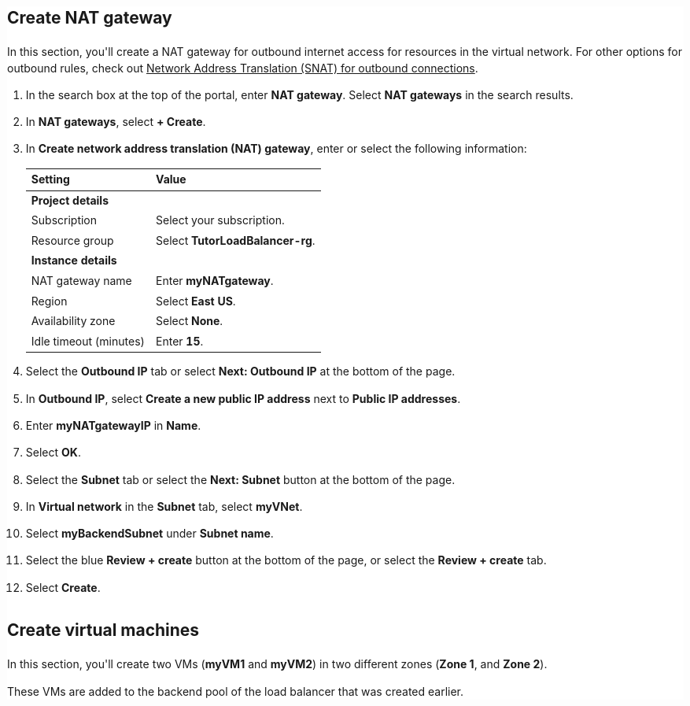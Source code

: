 ## Create NAT gateway

In this section, you'll create a NAT gateway for outbound internet access for resources in the virtual network. For other options for outbound rules, check out [Network Address Translation (SNAT) for outbound connections](load-balancer-outbound-connections.md).

1. In the search box at the top of the portal, enter **NAT gateway**. Select **NAT gateways** in the search results.

2. In **NAT gateways**, select **+ Create**.

3. In **Create network address translation (NAT) gateway**, enter or select the following information:

    | Setting | Value |
    | ------- | ----- |
    | **Project details** |   |
    | Subscription | Select your subscription. |
    | Resource group | Select **TutorLoadBalancer-rg**. |
    | **Instance details** |    |
    | NAT gateway name | Enter **myNATgateway**. |
    | Region | Select **East US**. |
    | Availability zone | Select **None**. |
    | Idle timeout (minutes) | Enter **15**. |

4. Select the **Outbound IP** tab or select **Next: Outbound IP** at the bottom of the page.

5. In **Outbound IP**, select **Create a new public IP address** next to **Public IP addresses**.

6. Enter **myNATgatewayIP** in **Name**.

7. Select **OK**.

8. Select the **Subnet** tab or select the **Next: Subnet** button at the bottom of the page.

9. In **Virtual network** in the **Subnet** tab, select **myVNet**.

10. Select **myBackendSubnet** under **Subnet name**.

11. Select the blue **Review + create** button at the bottom of the page, or select the **Review + create** tab.

12. Select **Create**.

## Create virtual machines

In this section, you'll create two VMs (**myVM1** and **myVM2**) in two different zones (**Zone 1**, and **Zone 2**). 

These VMs are added to the backend pool of the load balancer that was created earlier.

